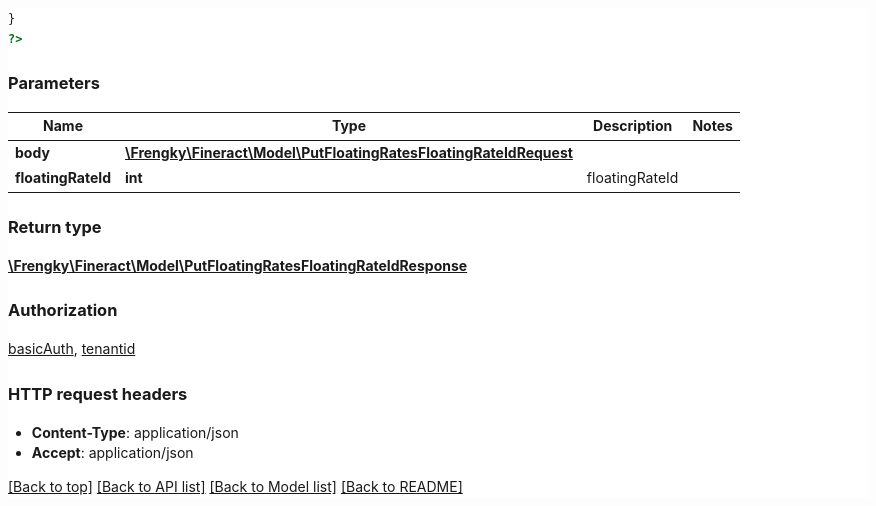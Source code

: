 ```php
}
?>
```

### Parameters

Name | Type | Description  | Notes
------------- | ------------- | ------------- | -------------
 **body** | [**\Frengky\Fineract\Model\PutFloatingRatesFloatingRateIdRequest**](../Model/PutFloatingRatesFloatingRateIdRequest.md)|  |
 **floatingRateId** | **int**| floatingRateId |

### Return type

[**\Frengky\Fineract\Model\PutFloatingRatesFloatingRateIdResponse**](../Model/PutFloatingRatesFloatingRateIdResponse.md)

### Authorization

[basicAuth](../../README.md#basicAuth), [tenantid](../../README.md#tenantid)

### HTTP request headers

 - **Content-Type**: application/json
 - **Accept**: application/json

[[Back to top]](#) [[Back to API list]](../../README.md#documentation-for-api-endpoints) [[Back to Model list]](../../README.md#documentation-for-models) [[Back to README]](../../README.md)

